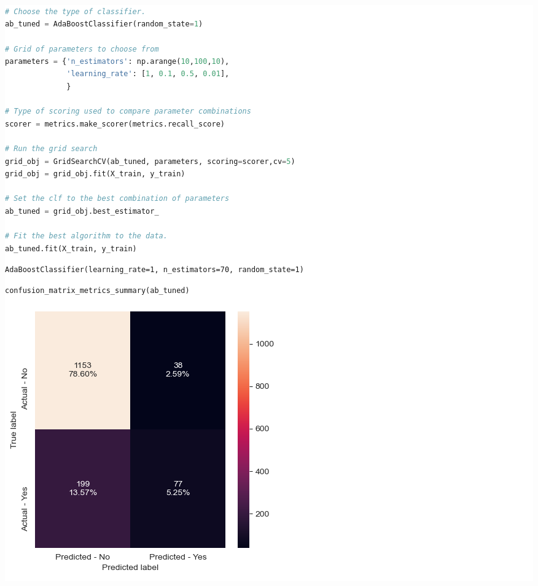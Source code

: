 
```python
# Choose the type of classifier. 
ab_tuned = AdaBoostClassifier(random_state=1)

# Grid of parameters to choose from
parameters = {'n_estimators': np.arange(10,100,10), 
              'learning_rate': [1, 0.1, 0.5, 0.01],
              }

# Type of scoring used to compare parameter combinations
scorer = metrics.make_scorer(metrics.recall_score)

# Run the grid search
grid_obj = GridSearchCV(ab_tuned, parameters, scoring=scorer,cv=5)
grid_obj = grid_obj.fit(X_train, y_train)

# Set the clf to the best combination of parameters
ab_tuned = grid_obj.best_estimator_

# Fit the best algorithm to the data. 
ab_tuned.fit(X_train, y_train)
```




    AdaBoostClassifier(learning_rate=1, n_estimators=70, random_state=1)




```python
confusion_matrix_metrics_summary(ab_tuned)
```


    
![png](output_132_0.png)
    